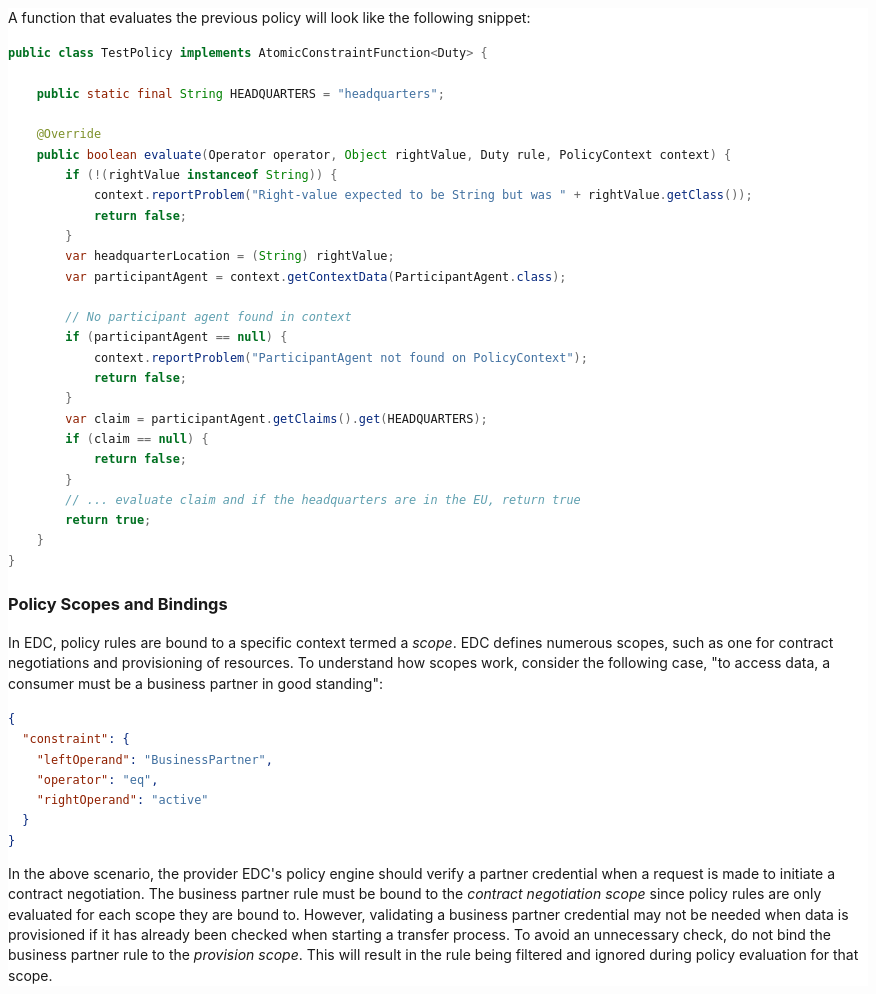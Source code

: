 A function that evaluates the previous policy will look like the following snippet:

```java
public class TestPolicy implements AtomicConstraintFunction<Duty> {

    public static final String HEADQUARTERS = "headquarters";

    @Override
    public boolean evaluate(Operator operator, Object rightValue, Duty rule, PolicyContext context) {
        if (!(rightValue instanceof String)) {
            context.reportProblem("Right-value expected to be String but was " + rightValue.getClass());
            return false;
        }
        var headquarterLocation = (String) rightValue;
        var participantAgent = context.getContextData(ParticipantAgent.class);

        // No participant agent found in context
        if (participantAgent == null) {
            context.reportProblem("ParticipantAgent not found on PolicyContext");
            return false;
        }
        var claim = participantAgent.getClaims().get(HEADQUARTERS);
        if (claim == null) {
            return false;
        }
        // ... evaluate claim and if the headquarters are in the EU, return true
        return true;
    }
}

```

### Policy Scopes and Bindings

In EDC, policy rules are bound to a specific context termed a *scope*. EDC defines numerous scopes, such as one for contract negotiations and provisioning of resources. To understand how scopes work, consider the following case, "to access data, a consumer must be a business partner in good standing":

```json
{
  "constraint": {
    "leftOperand": "BusinessPartner",
    "operator": "eq",
    "rightOperand": "active"
  }
}
```

In the above scenario, the provider EDC's policy engine should verify a partner credential when a request is made to initiate a contract negotiation. The business partner rule must be bound to the *contract negotiation scope* since policy rules are only evaluated for each scope they are bound to. However, validating a business partner credential may not be needed when data is provisioned if it has already been checked when starting a transfer process. To avoid an unnecessary check, do not bind the business partner rule to the *provision scope*. This will result in the rule being filtered and ignored during policy evaluation for that scope. 

